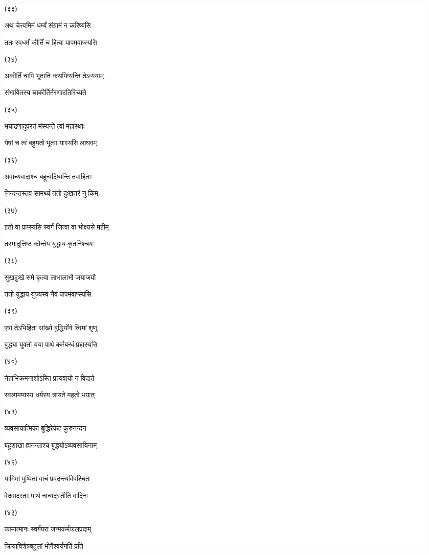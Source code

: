 (३३)

अथ चेत्त्वमिमं धर्म्यं संग्रामं न करिष्यसि

ततः स्वधर्मं कीर्तिं च हित्वा पापमवाप्स्यसि

(३४)

अकीर्तिं चापि भूतानि कथयिष्यन्ति तेऽव्ययाम्

संभावितस्य चाकीर्तिर्मरणादतिरिच्यते

(३५)

भयाद्रणादुपरतं मंस्यन्ते त्वां महारथाः

येषां च त्वं बहुमतो भूत्वा यास्यसि लाघवम्

(३६)

अवाच्यवादांश्च बहून्वदिष्यन्ति तवाहिताः

निन्दन्तस्तव सामर्थ्यं ततो दुःखतरं नु किम्

(३७)

हतो वा प्राप्स्यसि स्वर्गं जित्वा वा भोक्ष्यसे महीम्

तस्मादुत्तिष्ठ कौन्तेय युद्धाय कृतनिश्चयः

(३८)

सुखदुःखे समे कृत्वा लाभालाभौ जयाजयौ

ततो युद्धाय युज्यस्व नैवं पापमवाप्स्यसि

(३९)

एषा तेऽभिहिता सांख्ये बुद्धिर्योगे त्विमां शृणु

बुद्ध्या युक्तो यया पार्थ कर्मबन्धं प्रहास्यसि

(४०)

नेहाभिक्रमनाशोऽस्ति प्रत्यवायो न विद्यते

स्वल्पमप्यस्य धर्मस्य त्रायते महतो भयात्

(४१)

व्यवसायात्मिका बुद्धिरेकेह कुरुनन्दन

बहुशाखा ह्यनन्ताश्च बुद्धयोऽव्यवसायिनाम्

(४२)

यामिमां पुष्पितां वाचं प्रवदन्त्यविपश्चितः

वेदवादरताः पार्थ नान्यदस्तीति वादिनः

(४३)

कामात्मानः स्वर्गपरा जन्मकर्मफलप्रदाम्

क्रियाविशेषबहुलां भोगैश्वर्यगतिं प्रति
